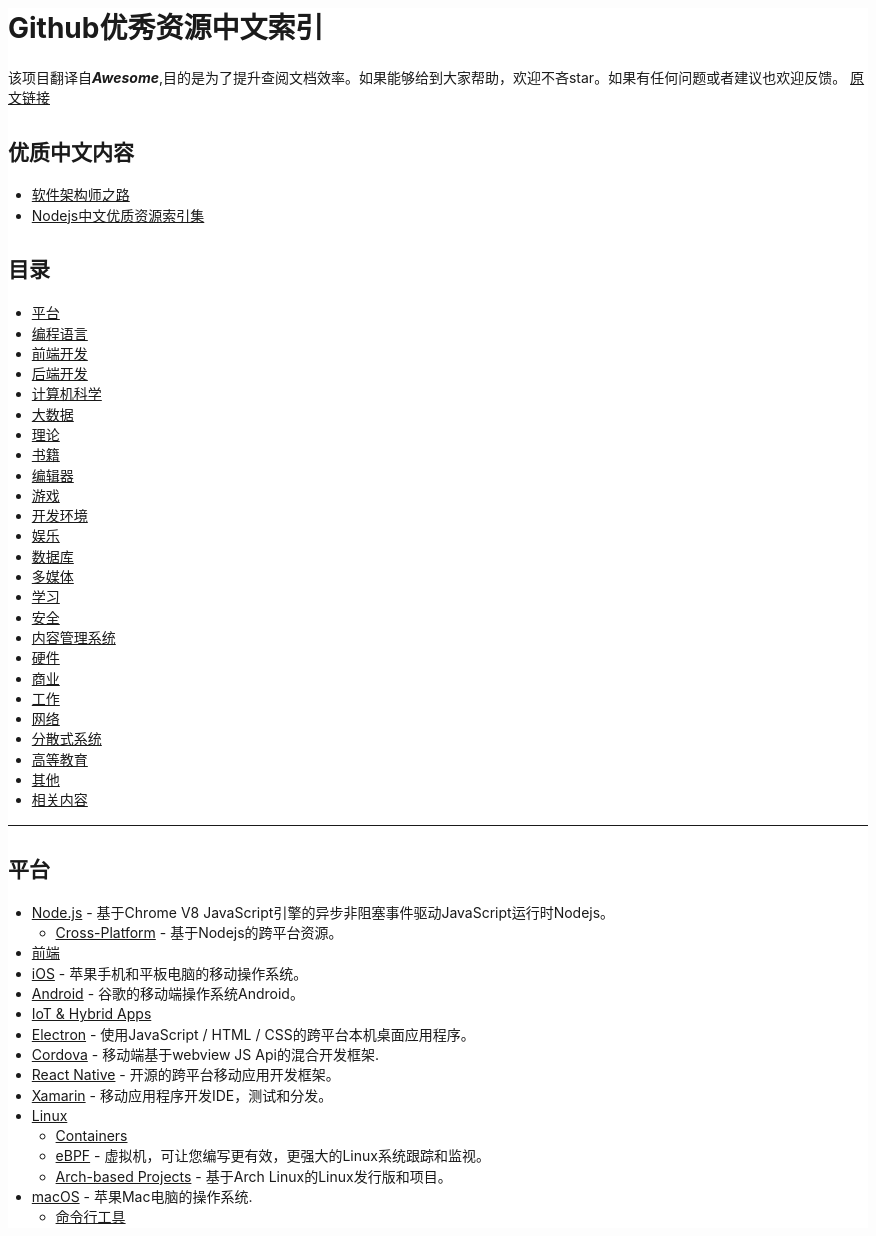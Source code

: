 
# Github优秀资源中文索引
该项目翻译自***Awesome***,目的是为了提升查阅文档效率。如果能够给到大家帮助，欢迎不吝star。如果有任何问题或者建议也欢迎反馈。
[原文链接](https://github.com/sindresorhus/awesome)

## 优质中文内容
- [软件架构师之路](https://github.com/gamedilong/SoftwareArchitect-CN)
- [Nodejs中文优质资源索引集](https://github.com/gamedilong/awesome-nodejs-cn#readme)
## 目录

- [平台](#平台)
- [编程语言](#编程语言)
- [前端开发](#前端开发)
- [后端开发](#后端开发)
- [计算机科学](#计算机科学)
- [大数据](#大数据)
- [理论](#理论)
- [书籍](#书籍)
- [编辑器](#编辑器)
- [游戏](#游戏)
- [开发环境](#开发环境)
- [娱乐](#娱乐)
- [数据库](#数据库)
- [多媒体](#多媒体)
- [学习](#学习)
- [安全](#安全)
- [内容管理系统](#内容管理系统)
- [硬件](#硬件)
- [商业](#商业)
- [工作](#工作)
- [网络](#网络)
- [分散式系统](#分散式系统)
- [高等教育](#高等教育)
- [其他](#其他)
- [相关内容](#相关内容)


---


## 平台

- [Node.js](https://github.com/gamedilong/awesome-nodejs-cn#readme) - 基于Chrome V8 JavaScript引擎的异步非阻塞事件驱动JavaScript运行时Nodejs。
	- [Cross-Platform](https://github.com/bcoe/awesome-cross-platform-nodejs#readme) - 基于Nodejs的跨平台资源。
- [前端](https://github.com/dypsilon/frontend-dev-bookmarks#readme)
- [iOS](https://github.com/vsouza/awesome-ios#readme) - 苹果手机和平板电脑的移动操作系统。
- [Android](https://github.com/JStumpp/awesome-android#readme) - 谷歌的移动端操作系统Android。
- [IoT & Hybrid Apps](https://github.com/weblancaster/awesome-IoT-hybrid#readme)
- [Electron](https://github.com/sindresorhus/awesome-electron#readme) - 使用JavaScript / HTML / CSS的跨平台本机桌面应用程序。
- [Cordova](https://github.com/busterc/awesome-cordova#readme) - 移动端基于webview JS Api的混合开发框架.
- [React Native](https://github.com/jondot/awesome-react-native#readme) - 开源的跨平台移动应用开发框架。
- [Xamarin](https://github.com/XamSome/awesome-xamarin#readme) - 移动应用程序开发IDE，测试和分发。
- [Linux](https://github.com/aleksandar-todorovic/awesome-linux#readme)
	- [Containers](https://github.com/Friz-zy/awesome-linux-containers#readme)
	- [eBPF](https://github.com/zoidbergwill/awesome-ebpf#readme) - 虚拟机，可让您编写更有效，更强大的Linux系统跟踪和监视。
	- [Arch-based Projects](https://github.com/PandaFoss/Awesome-Arch#readme) - 基于Arch Linux的Linux发行版和项目。
- [macOS](https://github.com/iCHAIT/awesome-macOS#readme) - 
苹果Mac电脑的操作系统.
	- [命令行工具](https://github.com/herrbischoff/awesome-macos-command-line#readme)